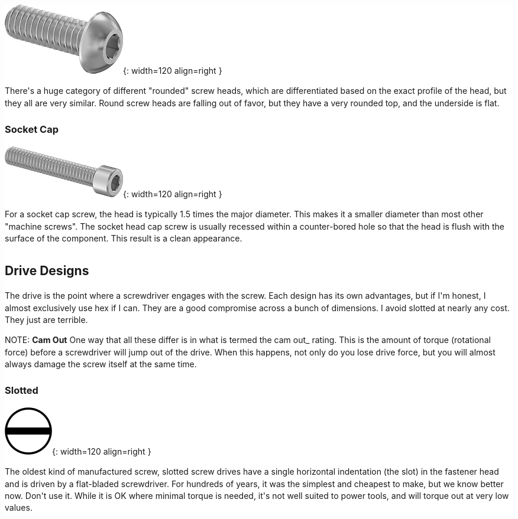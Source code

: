 ![Rounded head screw](img/screw-head-rounded.png){: width=120 align=right }

There's a huge category of different "rounded" screw heads, which are
differentiated based on the exact profile of the head, but they all are
very similar. Round screw heads are falling out of favor, but they have
a very rounded top, and the underside is flat. 

### Socket Cap

![Socket cap screw](img/screw-head-socket.png){: width=120 align=right }

For a socket cap screw, the head is typically 1.5 times the major
diameter. This makes it a smaller diameter than most other "machine
screws". The socket head cap screw is usually recessed within a
counter-bored hole so that the head is flush with the surface of the
component. This result is a clean appearance. 


## Drive Designs

The drive is the point where a screwdriver engages with the screw. Each
design has its own advantages, but if I'm honest, I almost exclusively
use hex if I can. They are a good compromise across a bunch of
dimensions. I avoid slotted at nearly any cost. They just are terrible.

NOTE: **Cam Out** One way that all these differ is in what is termed
the cam out_ rating. This is the amount of torque (rotational force)
before a screwdriver will jump out of the drive. When this happens, not
only do you lose drive force, but you will almost always damage the
screw itself at the same time. 

### Slotted

![Slotted drive design](img/screw-drive-slotted.svg){: width=120 align=right }

The oldest kind of manufactured screw, slotted screw drives have a
single horizontal indentation (the slot) in the fastener head and is
driven by a flat-bladed screwdriver. For hundreds of years, it was the
simplest and cheapest to make, but we know better now. Don't use it.
While it is OK where minimal torque is needed, it's not well suited to
power tools, and will torque out at very low values.
